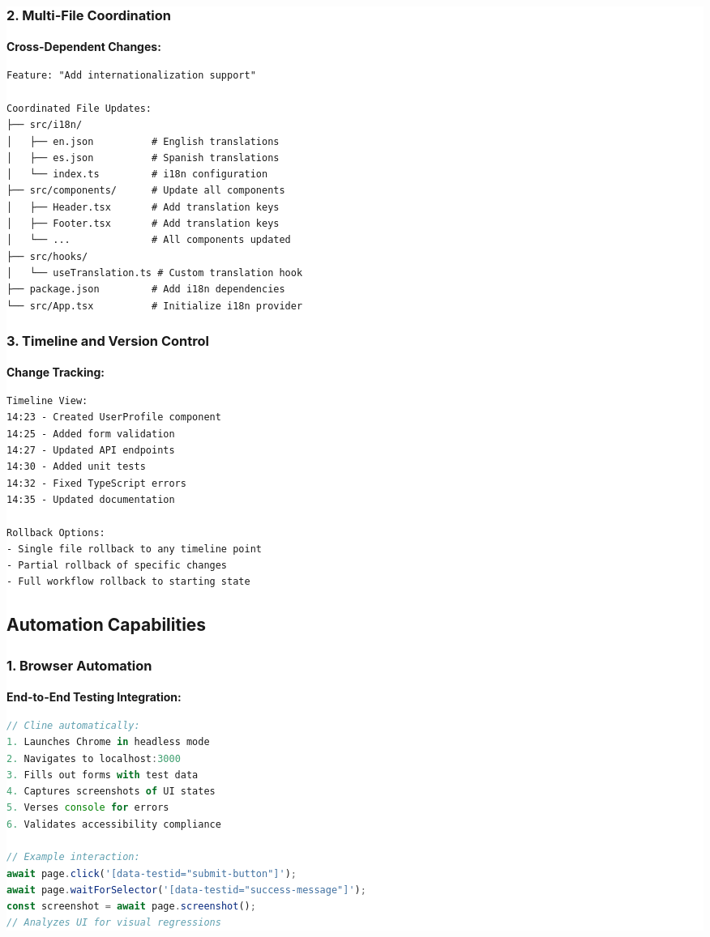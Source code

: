 ### 2. Multi-File Coordination

**Cross-Dependent Changes:**

```
Feature: "Add internationalization support"

Coordinated File Updates:
├── src/i18n/
│   ├── en.json          # English translations
│   ├── es.json          # Spanish translations
│   └── index.ts         # i18n configuration
├── src/components/      # Update all components
│   ├── Header.tsx       # Add translation keys
│   ├── Footer.tsx       # Add translation keys
│   └── ...              # All components updated
├── src/hooks/
│   └── useTranslation.ts # Custom translation hook
├── package.json         # Add i18n dependencies
└── src/App.tsx          # Initialize i18n provider
```

### 3. Timeline and Version Control

**Change Tracking:**

```
Timeline View:
14:23 - Created UserProfile component
14:25 - Added form validation
14:27 - Updated API endpoints
14:30 - Added unit tests
14:32 - Fixed TypeScript errors
14:35 - Updated documentation

Rollback Options:
- Single file rollback to any timeline point
- Partial rollback of specific changes
- Full workflow rollback to starting state
```

## Automation Capabilities

### 1. Browser Automation

**End-to-End Testing Integration:**

```javascript
// Cline automatically:
1. Launches Chrome in headless mode
2. Navigates to localhost:3000
3. Fills out forms with test data
4. Captures screenshots of UI states
5. Verses console for errors
6. Validates accessibility compliance

// Example interaction:
await page.click('[data-testid="submit-button"]');
await page.waitForSelector('[data-testid="success-message"]');
const screenshot = await page.screenshot();
// Analyzes UI for visual regressions
```
